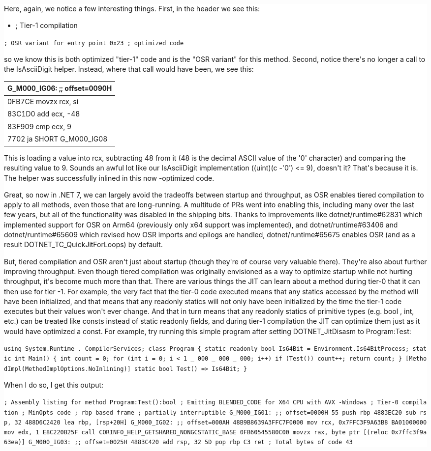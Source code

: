 Here, again, we notice a few interesting things. First, in the header we see this:

- ; Tier-1 compilation

```
; OSR variant for entry point 0x23 ; optimized code
```

so we know this is both optimized "tier-1" code and is the "OSR variant" for this method. Second, notice there's no longer a call to the IsAsciiDigit helper. Instead, where that call would have been, we see this:

| G_M000_IG06: ;; offset=0090H   |
|--------------------------------|
| 0FB7CE movzx rcx, si           |
| 83C1D0 add ecx,  -48           |
| 83F909 cmp ecx, 9              |
| 7702 ja SHORT G_M000_IG08      |

This is loading a value into rcx, subtracting 48 from it (48 is the decimal ASCII value of the '0' character) and comparing the resulting value to 9. Sounds an awful lot like our IsAsciiDigit implementation ((uint)(c -'0') &lt;= 9), doesn't it? That's because it is. The helper was successfully inlined in this now -optimized code.

Great, so now in .NET 7, we can largely avoid the tradeoffs between startup and throughput, as OSR enables tiered compilation to apply to all methods, even those that are long-running. A multitude of PRs went into enabling this, including many over the last few years, but all of the functionality was disabled in the shipping bits. Thanks to improvements like dotnet/runtime#62831 which implemented support for OSR on Arm64 (previously only x64 support was implemented), and dotnet/runtime#63406 and dotnet/runtime#65609 which revised how OSR imports and epilogs are handled, dotnet/runtime#65675 enables OSR (and as a result DOTNET\_TC\_QuickJitForLoops) by default.

But, tiered compilation and OSR aren't just about startup (though they're of course very valuable there). They're also about further improving throughput. Even though tiered compilation was originally envisioned as a way to optimize startup while not hurting throughput, it's become much more than that. There are various things the JIT can learn about a method during tier-0 that it can then use for tier -1. For example, the very fact that the tier-0 code executed means that any statics accessed by the method will have been initialized, and that means that any readonly statics will not only have been initialized by the time the tier-1 code executes but their values won't ever change. And that in turn means that any readonly statics of primitive types (e.g. bool , int, etc.) can be treated like consts instead of static readonly fields, and during tier-1 compilation the JIT can optimize them just as it would have optimized a const. For example, try running this simple program after setting DOTNET\_JitDisasm to Program:Test:

```
using System.Runtime . CompilerServices; class Program { static readonly bool Is64Bit = Environment.Is64BitProcess; static int Main() { int count = 0; for (int i = 0; i < 1 _ 000 _ 000 _ 000; i++) if (Test()) count++; return count; } [MethodImpl(MethodImplOptions.NoInlining)] static bool Test() => Is64Bit; }
```

When I do so, I get this output:

```
; Assembly listing for method Program:Test():bool ; Emitting BLENDED_CODE for X64 CPU with AVX -Windows ; Tier-0 compilation ; MinOpts code ; rbp based frame ; partially interruptible G_M000_IG01: ;; offset=0000H 55 push rbp 4883EC20 sub rsp, 32 488D6C2420 lea rbp, [rsp+20H] G_M000_IG02: ;; offset=000AH 48B9B8639A3FFC7F0000 mov rcx, 0x7FFC3F9A63B8 BA01000000 mov edx, 1 E8C220B25F call CORINFO_HELP_GETSHARED_NONGCSTATIC_BASE 0FB60545580C00 movzx rax, byte ptr [(reloc 0x7ffc3f9a63ea)] G_M000_IG03: ;; offset=0025H 4883C420 add rsp, 32 5D pop rbp C3 ret ; Total bytes of code 43
```
